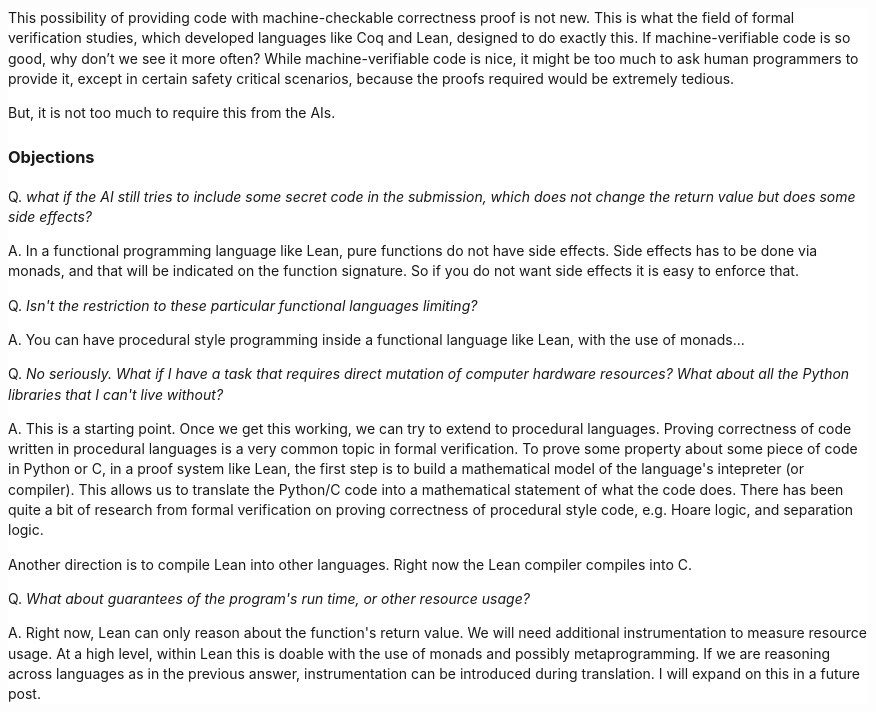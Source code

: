 
This possibility of providing code with machine-checkable correctness proof is not new. 
This is what the field of formal verification studies, which developed languages like Coq and Lean,
 designed to do exactly this.
If machine-verifiable code is so good, why don’t we see it more often?
While machine-verifiable code is nice, it might be too much to ask human programmers to provide it, except in certain safety critical scenarios, because the proofs required would be extremely tedious.  

But, it is not too much to require this from the AIs.


### Objections

Q. *what if the AI still tries to include some secret code in the submission, which does not change the return value but does some side effects?*

A. In a functional programming language like Lean, pure functions do not have side effects. Side effects has to be done via monads, and that will be indicated on the function signature. So if you do not want side effects it is easy to enforce that.



Q. *Isn't the restriction to these particular functional languages limiting?*

A. You can have procedural style programming inside a functional language like Lean,
with the use of monads...

Q. *No seriously. What if I have a task that requires direct mutation of computer hardware resources? What about all the Python libraries that I can't live without?*

A. This is a starting point. Once we get this working, we can try to extend to procedural languages.
Proving correctness of code written in procedural languages is 
a very common topic in formal verification. 
To prove some property about some piece of code in Python or C, 
in a proof system like Lean, the first step
is to build a mathematical model of the language's intepreter (or compiler).
This allows us to translate the Python/C code into a mathematical statement of what the code does.
There has been quite a bit of research from formal verification on proving correctness of procedural 
style code, 
 e.g. Hoare logic, and separation logic.

Another direction is to compile Lean into other languages. Right now the Lean compiler compiles
into C.


Q. *What about guarantees of the program's run time, or other resource usage?*

A. Right now, Lean can only reason about the function's return value.
 We will need additional instrumentation to measure resource usage.  At a high level, 
 within Lean this is doable with the use of monads and possibly metaprogramming.
 If we are reasoning across languages as in the previous answer, 
 instrumentation can be introduced during translation. 
 I will expand on this in a future post.

